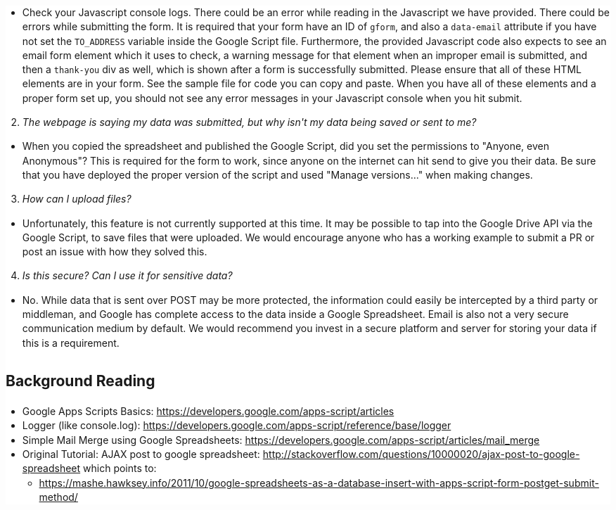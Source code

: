 - Check your Javascript console logs. There could be an error while reading in the Javascript we have provided. There could be errors while submitting the form. It is required that your form have an ID of `gform`, and also a `data-email` attribute if you have not set the `TO_ADDRESS` variable inside the Google Script file. Furthermore, the provided Javascript code also expects to see an email form element which it uses to check, a warning message for that element when an improper email is submitted, and then a `thank-you` div as well, which is shown after a form is successfully submitted. Please ensure that all of these HTML elements are in your form. See the sample file for code you can copy and paste. When you have all of these elements and a proper form set up, you should not see any error messages in your Javascript console when you hit submit.

2. _The webpage is saying my data was submitted, but why isn't my data being saved or sent to me?_

- When you copied the spreadsheet and published the Google Script, did you set the permissions to "Anyone, even Anonymous"? This is required for the form to work, since anyone on the internet can hit send to give you their data. Be sure that you have deployed the proper version of the script and used "Manage versions..." when making changes.

3. _How can I upload files?_

- Unfortunately, this feature is not currently supported at this time. It may be possible to tap into the Google Drive API via the Google Script, to save files that were uploaded. We would encourage anyone who has a working example to submit a PR or post an issue with how they solved this.

4. _Is this secure? Can I use it for sensitive data?_

- No. While data that is sent over POST may be more protected, the information could easily be intercepted by a third party or middleman, and Google has complete access to the data inside a Google Spreadsheet. Email is also not a very secure communication medium by default. We would recommend you invest in a secure platform and server for storing your data if this is a requirement.


## Background Reading

+ Google Apps Scripts Basics: https://developers.google.com/apps-script/articles
+ Logger (like console.log):
https://developers.google.com/apps-script/reference/base/logger
+ Simple Mail Merge using Google Spreadsheets:
https://developers.google.com/apps-script/articles/mail_merge
+ Original Tutorial: AJAX post to google spreadsheet: http://stackoverflow.com/questions/10000020/ajax-post-to-google-spreadsheet which points to:
  + https://mashe.hawksey.info/2011/10/google-spreadsheets-as-a-database-insert-with-apps-script-form-postget-submit-method/
